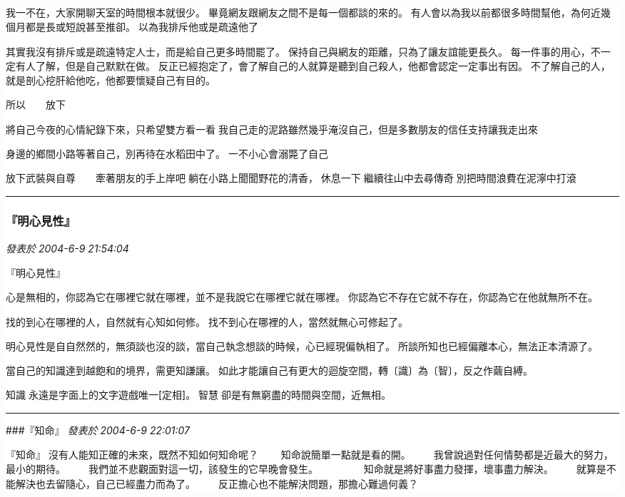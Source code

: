  我一不在，大家開聊天室的時間根本就很少。
 畢竟網友跟網友之間不是每一個都談的來的。
 有人會以為我以前都很多時間幫他，為何近幾個月都是長或短說甚至推卻。
 以為我排斥他或是疏遠他了

 其實我沒有排斥或是疏遠特定人士，而是給自己更多時間罷了。
 保持自己與網友的距離，只為了讓友誼能更長久。
 每一件事的用心，不一定有人了解，但是自己默默在做。
 反正已經抱定了，會了解自己的人就算是聽到自己殺人，他都會認定一定事出有因。
 不了解自己的人，就是剖心挖肝給他吃，他都要懷疑自己有目的。

 所以　　放下

 將自己今夜的心情紀錄下來，只希望雙方看一看
 我自己走的泥路雖然幾乎淹沒自己，但是多數朋友的信任支持讓我走出來

 身邊的鄉間小路等著自己，別再待在水稻田中了。
 一不小心會溺斃了自己

 放下武裝與自尊　　牽著朋友的手上岸吧
 躺在小路上聞聞野花的清香，
 休息一下
 繼續往山中去尋傳奇
 別把時間浪費在泥濘中打滾 

---
### 『明心見性』
*發表於 2004-6-9 21:54:04*

『明心見性』

 心是無相的，你認為它在哪裡它就在哪裡，並不是我說它在哪裡它就在哪裡。
 你認為它不存在它就不存在，你認為它在他就無所不在。

 找的到心在哪裡的人，自然就有心知如何修。
 找不到心在哪裡的人，當然就無心可修起了。

 明心見性是自自然然的，無須談也沒的談，當自己執念想談的時候，心已經現偏執相了。
 所談所知也已經偏離本心，無法正本清源了。

 當自己的知識達到越飽和的境界，需更知謙讓。
 如此才能讓自己有更大的迴旋空間，轉〔識〕為〔智〕，反之作繭自縛。

 知識 永遠是字面上的文字遊戲唯一[定相]。
 智慧 卻是有無窮盡的時間與空間，近無相。

---
###『知命』
*發表於 2004-6-9 22:01:07*

  『知命』
     沒有人能知正確的未來，既然不知如何知命呢？
 　　知命說簡單一點就是看的開。
 　　我曾說過對任何情勢都是近最大的努力，最小的期待。
 　　我們並不悲觀面對這一切，該發生的它早晚會發生。
 　　
 　　知命就是將好事盡力發揮，壞事盡力解決。
 　　就算是不能解決也去留隨心，自己已經盡力而為了。
 　　反正擔心也不能解決問題，那擔心難過何義？
